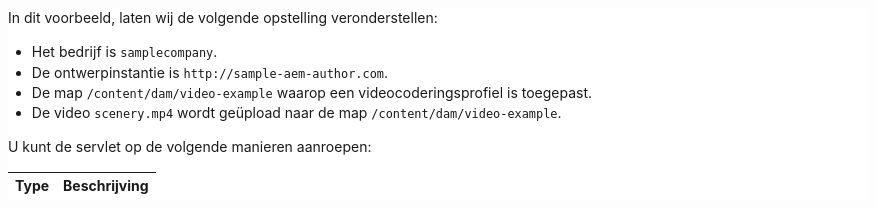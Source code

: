 In dit voorbeeld, laten wij de volgende opstelling veronderstellen:

* Het bedrijf is `samplecompany`.
* De ontwerpinstantie is `http://sample-aem-author.com`.
* De map `/content/dam/video-example` waarop een videocoderingsprofiel is toegepast.
* De video `scenery.mp4` wordt geüpload naar de map `/content/dam/video-example`.

U kunt de servlet op de volgende manieren aanroepen:

| Type | Beschrijving |
| :--- | --- |
